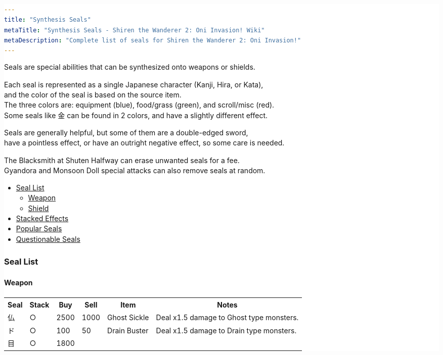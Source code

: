 ```yaml
---
title: "Synthesis Seals"
metaTitle: "Synthesis Seals - Shiren the Wanderer 2: Oni Invasion! Wiki"
metaDescription: "Complete list of seals for Shiren the Wanderer 2: Oni Invasion!"
---
```


Seals are special abilities that can be synthesized onto weapons or shields.

Each seal is represented as a single Japanese character (Kanji, Hira, or Kata),<br/>and the color of the seal is based on the source item.<br/>
The three colors are: equipment (blue), food/grass (green), and scroll/misc (red).<br/>
Some seals like 金 can be found in 2 colors, and have a slightly different effect.

Seals are generally helpful, but some of them are a double-edged sword,<br/>
have a pointless effect, or have an outright negative effect, so some care is needed.

The Blacksmith at Shuten Halfway can erase unwanted seals for a fee.<br/>
Gyandora and Monsoon Doll special attacks can also remove seals at random.

<ul class="quickLinksUL">
  <li><a href="#seal-list">Seal List</a>
    <ul>
      <li><a href="#weapon">Weapon</a></li>
      <li><a href="#shield">Shield</a></li>
    </ul>
  </li>
  <li><a href="#stacked-effects">Stacked Effects</a></li>
  <li><a href="#popular-seals">Popular Seals</a></li>
  <li><a href="#questionable-seals">Questionable Seals</a></li>
</ul>

### Seal List

#### Weapon

<table class="sealTable">
  <tr>
    <th>Seal</th>
    <th>Stack</th>
    <th>Buy</th>
    <th>Sell</th>
    <th>Item</th>
    <th>Notes</th>
  </tr>
  <tr>
    <td class="sealEquipment">仏</td>
    <td>○</td>
    <td>2500</td>
    <td>1000</td>
    <td>Ghost Sickle</td>
    <td>Deal x1.5 damage to Ghost type monsters.</td>
  </tr>
  <tr>
    <td class="sealEquipment">ド</td>
    <td>○</td>
    <td>100</td>
    <td>50</td>
    <td>Drain Buster</td>
    <td>Deal x1.5 damage to Drain type monsters.</td>
  </tr>
  <tr>
    <td class="sealEquipment">目</td>
    <td>○</td>
    <td>1800</td>